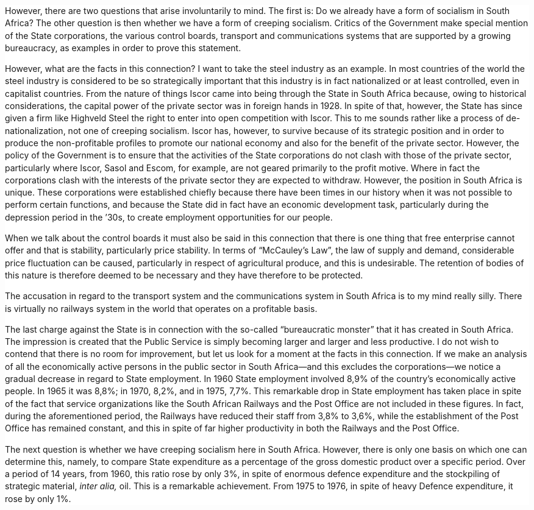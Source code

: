 <p>However, there are two questions that arise involuntarily to mind. The first is: Do we already have a form of socialism in South Africa&#x003F; The other question is then whether we have a form of creeping socialism. Critics of the Government make special mention of the State corporations, the various control boards, transport and communications systems that are supported by a growing bureaucracy, as examples in order to prove this statement.</p>

<p>However, what are the facts in this connection&#x003F; I want to take the steel industry as an example. In most countries of the world the steel industry is considered to be so strategically important that this industry is in fact nationalized or at least controlled, even in capitalist countries. From the nature of things Iscor came into being through the State in South Africa because, owing to historical considerations, the capital power of the private sector was in foreign hands in 1928. In spite of that, however, the State has since given a firm like Highveld Steel the right to enter into open competition with Iscor. This to me sounds rather like a process of de-nationalization, not one of creeping socialism. Iscor has, however, to survive because of its strategic position and in order to produce the non-profitable profiles to promote our national economy and also for the benefit of the private sector. However, the policy of the Government is to ensure that the activities of the State corporations do not clash with those of the private sector, particularly where Iscor, Sasol and Escom, for example, are not geared primarily to the profit motive. Where in fact the corporations clash with the interests of the private sector they are expected to withdraw. However, the position in South Africa is unique. These corporations were established chiefly because there have been times in our history when it was not possible to perform certain functions, and because the State did in fact have an economic development task, particularly during the depression period in the &#x2019;30s, to create employment opportunities for our people.</p>

<p>When we talk about the control boards it must also be said in this connection that there is one thing that free enterprise cannot offer and that is stability, particularly price stability. In terms of &#x201C;McCauley&#x2019;s Law&#x201D;, the law of supply and demand, considerable price fluctuation can be caused, particularly in respect of agricultural produce, and this is undesirable. The retention of bodies of this nature is therefore deemed to be necessary and they have therefore to be protected.</p>

<p>The accusation in regard to the transport system and the communications system in South Africa is to my mind really silly. There is virtually no railways system in the world that operates on a profitable basis.</p>

<p>The last charge against the State is in connection with the so-called &#x201C;bureaucratic monster&#x201D; that it has created in South Africa. The impression is created that the Public Service is simply becoming larger and larger and less productive. I do not wish to contend that there is no room for improvement, but let us look for a moment at the facts in this connection. If we make an analysis of all the economically active persons in the public sector in South Africa&#x2014;and this excludes the corporations&#x2014;we notice a gradual decrease in regard to State employment. In 1960 State employment involved 8,9% of the country&#x2019;s <span class="col_775-776" refersTo="page_0405"/>economically active people. In 1965 it was 8,8%; in 1970, 8,2%, and in 1975, 7,7%. This remarkable drop in State employment has taken place in spite of the fact that service organizations like the South African Railways and the Post Office are not included in these figures. In fact, during the aforementioned period, the Railways have reduced their staff from 3,8% to 3,6%, while the establishment of the Post Office has remained constant, and this in spite of far higher productivity in both the Railways and the Post Office.</p>

<p>The next question is whether we have creeping socialism here in South Africa. However, there is only one basis on which one can determine this, namely, to compare State expenditure as a percentage of the gross domestic product over a specific period. Over a period of 14 years, from 1960, this ratio rose by only 3%, in spite of enormous defence expenditure and the stockpiling of strategic material, <i>inter alia,</i> oil. This is a remarkable achievement. From 1975 to 1976, in spite of heavy Defence expenditure, it rose by only 1%.</p>
